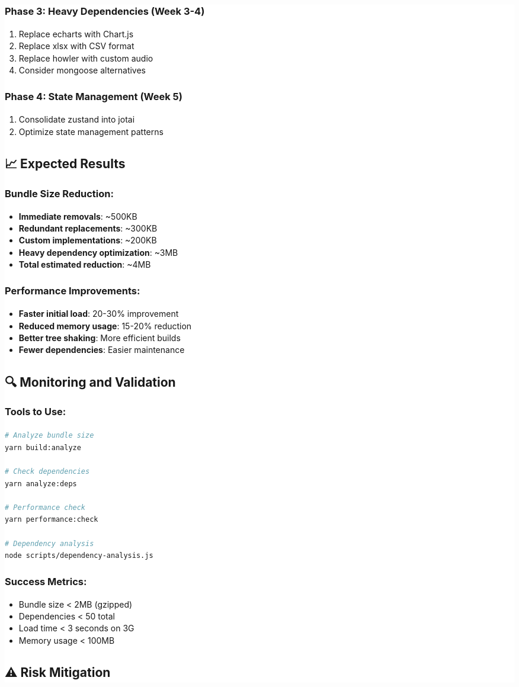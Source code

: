 ### **Phase 3: Heavy Dependencies (Week 3-4)**
1. Replace echarts with Chart.js
2. Replace xlsx with CSV format
3. Replace howler with custom audio
4. Consider mongoose alternatives

### **Phase 4: State Management (Week 5)**
1. Consolidate zustand into jotai
2. Optimize state management patterns

## 📈 **Expected Results**

### **Bundle Size Reduction**:
- **Immediate removals**: ~500KB
- **Redundant replacements**: ~300KB
- **Custom implementations**: ~200KB
- **Heavy dependency optimization**: ~3MB
- **Total estimated reduction**: ~4MB

### **Performance Improvements**:
- **Faster initial load**: 20-30% improvement
- **Reduced memory usage**: 15-20% reduction
- **Better tree shaking**: More efficient builds
- **Fewer dependencies**: Easier maintenance

## 🔍 **Monitoring and Validation**

### **Tools to Use**:
```bash
# Analyze bundle size
yarn build:analyze

# Check dependencies
yarn analyze:deps

# Performance check
yarn performance:check

# Dependency analysis
node scripts/dependency-analysis.js
```

### **Success Metrics**:
- Bundle size < 2MB (gzipped)
- Dependencies < 50 total
- Load time < 3 seconds on 3G
- Memory usage < 100MB

## ⚠️ **Risk Mitigation**
